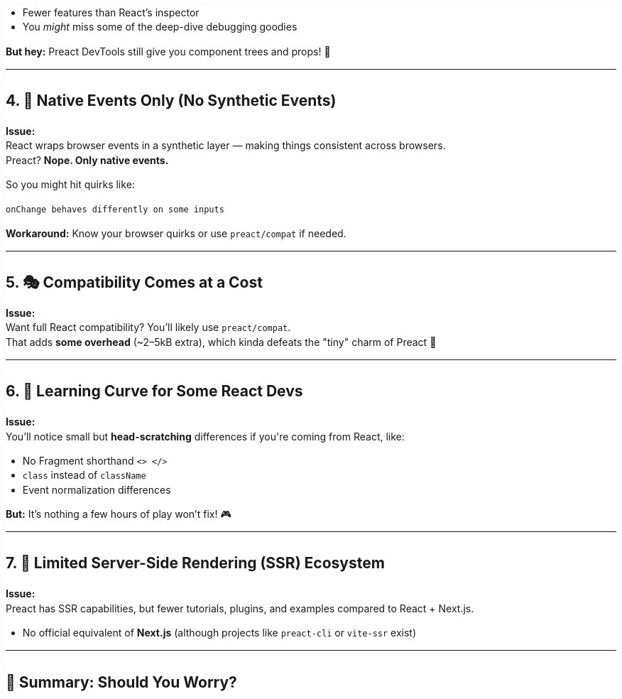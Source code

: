 - Fewer features than React’s inspector
- You *might* miss some of the deep-dive debugging goodies

**But hey:** Preact DevTools still give you component trees and props! 🧐

---

## 4. 🧵 Native Events Only (No Synthetic Events)

**Issue:**  
React wraps browser events in a synthetic layer — making things consistent across browsers.  
Preact? **Nope. Only native events.**

So you might hit quirks like:

```js
onChange behaves differently on some inputs
```

**Workaround:** Know your browser quirks or use `preact/compat` if needed.

---

## 5. 🎭 Compatibility Comes at a Cost

**Issue:**  
Want full React compatibility? You’ll likely use `preact/compat`.  
That adds **some overhead** (~2–5kB extra), which kinda defeats the "tiny" charm of Preact 🐢

---

## 6. 🧠 Learning Curve for Some React Devs

**Issue:**  
You’ll notice small but **head-scratching** differences if you're coming from React, like:

- No Fragment shorthand `<> </>`
- `class` instead of `className`
- Event normalization differences

**But:** It’s nothing a few hours of play won’t fix! 🎮

---

## 7. 🧪 Limited Server-Side Rendering (SSR) Ecosystem

**Issue:**  
Preact has SSR capabilities, but fewer tutorials, plugins, and examples compared to React + Next.js.

- No official equivalent of **Next.js** (although projects like `preact-cli` or `vite-ssr` exist)

---

## 📌 Summary: Should You Worry?
